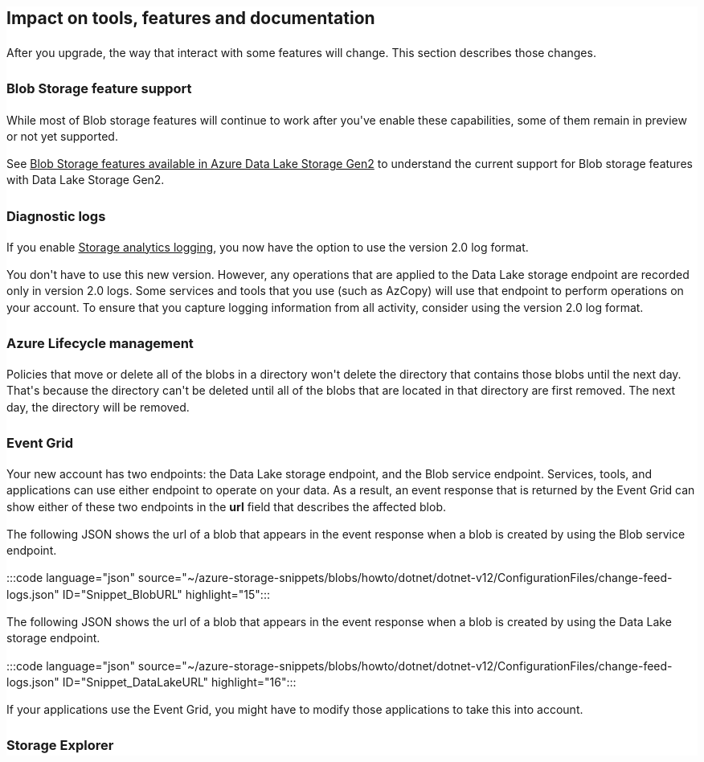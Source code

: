 ## Impact on tools, features and documentation

After you upgrade, the way that interact with some features will change. This section describes those changes.

### Blob Storage feature support

While most of Blob storage features will continue to work after you've enable these capabilities, some of them remain in preview or not yet supported. 

See [Blob Storage features available in Azure Data Lake Storage Gen2](data-lake-storage-supported-blob-storage-features.md) to understand the current support for Blob storage features with Data Lake Storage Gen2. 

### Diagnostic logs

If you enable [Storage analytics logging](../common/storage-analytics-logging.md), you now have the option to use the version 2.0 log format.  

You don't have to use this new version. However, any operations that are applied to the Data Lake storage endpoint are recorded only in version 2.0 logs. Some services and tools that you use (such as AzCopy) will use that endpoint to perform operations on your account. To ensure that you capture logging information from all activity, consider using the version 2.0 log format. 

### Azure Lifecycle management

Policies that move or delete all of the blobs in a directory won't delete the directory that contains those blobs until the next day. That's because the directory can't be deleted until all of the blobs that are located in that directory are first removed. The next day, the directory will be removed. 

### Event Grid

Your new account has two endpoints: the Data Lake storage endpoint, and the Blob service endpoint. Services, tools, and applications can use either endpoint to operate on your data. As a result, an event response that is returned by the Event Grid can show either of these two endpoints in the **url** field that describes the affected blob. 

The following JSON shows the url of a blob that appears in the event response when a blob is created by using the Blob service endpoint.

:::code language="json" source="~/azure-storage-snippets/blobs/howto/dotnet/dotnet-v12/ConfigurationFiles/change-feed-logs.json" ID="Snippet_BlobURL" highlight="15":::

The following JSON shows the url of a blob that appears in the event response when a blob is created by using the Data Lake storage endpoint.

:::code language="json" source="~/azure-storage-snippets/blobs/howto/dotnet/dotnet-v12/ConfigurationFiles/change-feed-logs.json" ID="Snippet_DataLakeURL" highlight="16":::

If your applications use the Event Grid, you might have to modify those applications to take this into account. 

### Storage Explorer
